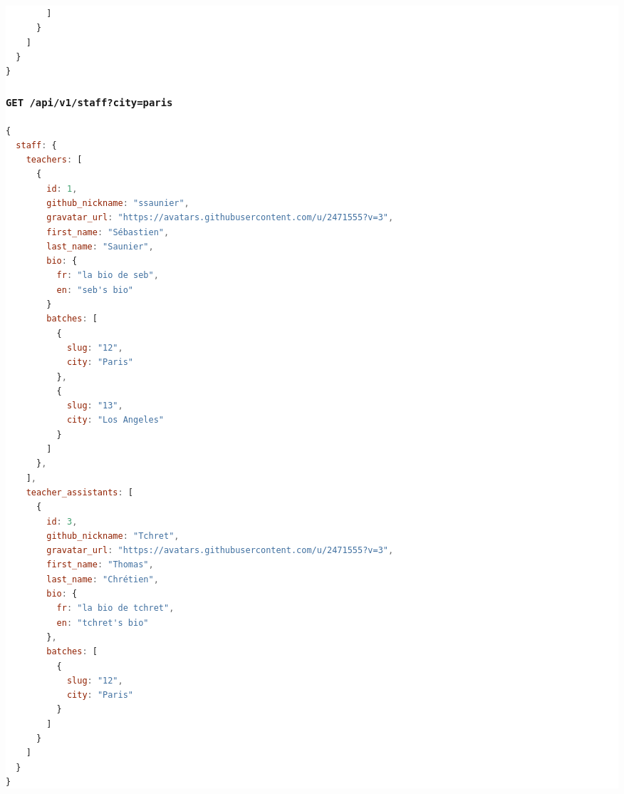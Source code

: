 ```javascript
        ]
      }
    ]
  }
}
```

### `GET /api/v1/staff?city=paris`

```javascript
{
  staff: {
    teachers: [
      {
        id: 1,
        github_nickname: "ssaunier",
        gravatar_url: "https://avatars.githubusercontent.com/u/2471555?v=3",
        first_name: "Sébastien",
        last_name: "Saunier",
        bio: {
          fr: "la bio de seb",
          en: "seb's bio"
        }
        batches: [
          {
            slug: "12",
            city: "Paris"
          },
          {
            slug: "13",
            city: "Los Angeles"
          }
        ]
      },
    ],
    teacher_assistants: [
      {
        id: 3,
        github_nickname: "Tchret",
        gravatar_url: "https://avatars.githubusercontent.com/u/2471555?v=3",
        first_name: "Thomas",
        last_name: "Chrétien",
        bio: {
          fr: "la bio de tchret",
          en: "tchret's bio"
        },
        batches: [
          {
            slug: "12",
            city: "Paris"
          }
        ]
      }
    ]
  }
}
```
